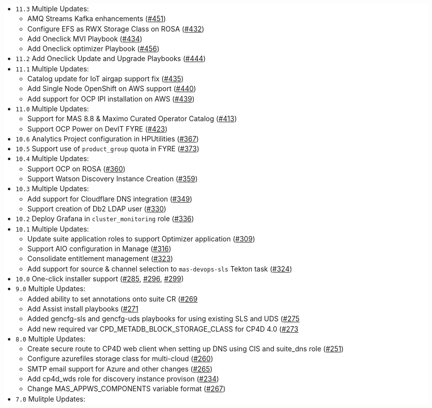 - `11.3` Multiple Updates:
    - AMQ Streams Kafka enhancements ([#451](https://github.com/ibm-mas/ansible-devops/pull/451))
    - Configure EFS as RWX Storage Class on ROSA ([#432](https://github.com/ibm-mas/ansible-devops/pull/432))
    - Add Oneclick MVI Playbook ([#434](https://github.com/ibm-mas/ansible-devops/pull/434))
    - Add Oneclick optimizer Playbook ([#456](https://github.com/ibm-mas/ansible-devops/pull/456))
- `11.2` Add Oneclick Update and Upgrade Playbooks ([#444](https://github.com/ibm-mas/ansible-devops/pull/444))
- `11.1` Multiple Updates:
    - Catalog update for IoT airgap support fix ([#435](https://github.com/ibm-mas/ansible-devops/pull/435))
    - Add Single Node OpenShift on AWS support ([#440](https://github.com/ibm-mas/ansible-devops/pull/440))
    - Add support for OCP IPI installation on AWS ([#439](https://github.com/ibm-mas/ansible-devops/pull/439))
- `11.0` Multiple Updates:
    - Support for MAS 8.8 & Maximo Curated Operator Catalog ([#413](https://github.com/ibm-mas/ansible-devops/pull/413))
    - Support OCP Power on DevIT FYRE ([#423](https://github.com/ibm-mas/ansible-devops/pull/423))
- `10.6` Analytics Project configuration in HPUtilities ([#367](https://github.com/ibm-mas/ansible-devops/pull/367))
- `10.5` Support use of `product_group` quota in FYRE ([#373](https://github.com/ibm-mas/ansible-devops/pull/373))
- `10.4` Multiple Updates:
    - Support OCP on ROSA ([#360](https://github.com/ibm-mas/ansible-devops/pull/360))
    - Support Watson Discovery Instance Creation ([#359](https://github.com/ibm-mas/ansible-devops/pull/359))
- `10.3` Multiple Updates:
    - Add support for Cloudflare DNS integration ([#349](https://github.com/ibm-mas/ansible-devops/pull/349))
    - Support creation of Db2 LDAP user ([#330](https://github.com/ibm-mas/ansible-devops/pull/330))
- `10.2` Deploy Grafana in `cluster_monitoring` role ([#336](https://github.com/ibm-mas/ansible-devops/pull/336))
- `10.1` Multiple Updates:
    - Update suite application roles to support Optimizer application ([#309](https://github.com/ibm-mas/ansible-devops/pull/309))
    - Support AIO configuration in Manage ([#316](https://github.com/ibm-mas/ansible-devops/pull/316))
    - Consolidate entitlement management ([#323](https://github.com/ibm-mas/ansible-devops/pull/323))
    - Add support for source & channel selection to `mas-devops-sls` Tekton task ([#324](https://github.com/ibm-mas/ansible-devops/pull/324))
- `10.0` One-click installer support ([#285](https://github.com/ibm-mas/ansible-devops/pull/285), [#296](https://github.com/ibm-mas/ansible-devops/pull/296), [#299](https://github.com/ibm-mas/ansible-devops/pull/299))
- `9.0` Multiple Updates:
    - Added ability to set annotations onto suite CR ([#269](https://github.com/ibm-mas/ansible-devops/pull/269)
    - Add Assist install playbooks ([#271](https://github.com/ibm-mas/ansible-devops/pull/271)
    - Added gencfg-sls and gencfg-uds playbooks for using existing SLS and UDS ([#275](https://github.com/ibm-mas/ansible-devops/pull/275)
    - Add new required var CPD_METADB_BLOCK_STORAGE_CLASS for CP4D 4.0 ([#273](https://github.com/ibm-mas/ansible-devops/pull/273)
- `8.0` Multiple Updates:
    - Create secure route to CP4D web client when setting up DNS using CIS and suite_dns role ([#251](https://github.com/ibm-mas/ansible-devops/pull/251))
    - Configure azurefiles storage class for multi-cloud ([#260](https://github.com/ibm-mas/ansible-devops/pull/260))
    - SMTP email support for Azure and other changes ([#265](https://github.com/ibm-mas/ansible-devops/pull/265))
    - Add cp4d_wds role for discovery instance provison ([#234](https://github.com/ibm-mas/ansible-devops/pull/234))
    - Change MAS_APPWS_COMPONENTS variable format ([#267](https://github.com/ibm-mas/ansible-devops/pull/267))
- `7.0` Mulitple Updates: